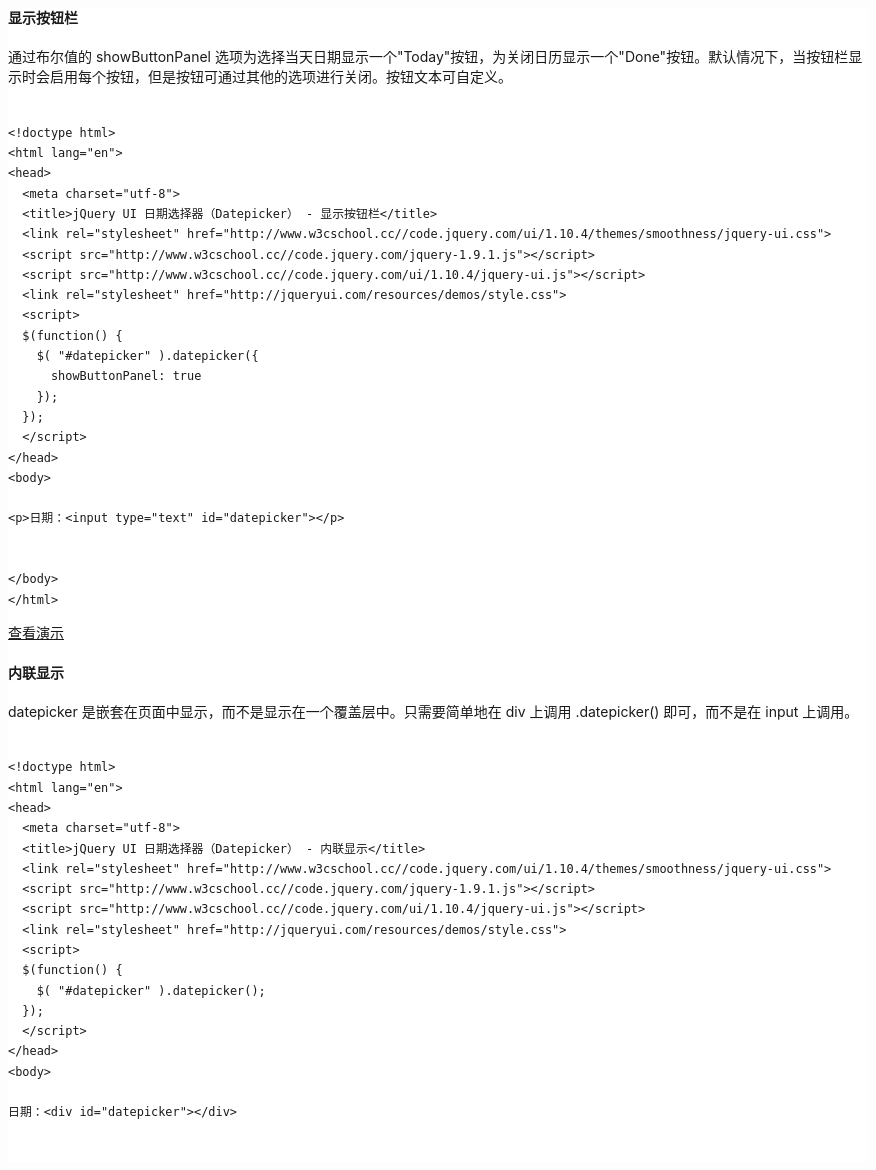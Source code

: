  
#### 显示按钮栏

 通过布尔值的 showButtonPanel 选项为选择当天日期显示一个"Today"按钮，为关闭日历显示一个"Done"按钮。默认情况下，当按钮栏显示时会启用每个按钮，但是按钮可通过其他的选项进行关闭。按钮文本可自定义。

 
```

<!doctype html>
<html lang="en">
<head>
  <meta charset="utf-8">
  <title>jQuery UI 日期选择器（Datepicker） - 显示按钮栏</title>
  <link rel="stylesheet" href="http://www.w3cschool.cc//code.jquery.com/ui/1.10.4/themes/smoothness/jquery-ui.css">
  <script src="http://www.w3cschool.cc//code.jquery.com/jquery-1.9.1.js"></script>
  <script src="http://www.w3cschool.cc//code.jquery.com/ui/1.10.4/jquery-ui.js"></script>
  <link rel="stylesheet" href="http://jqueryui.com/resources/demos/style.css">
  <script>
  $(function() {
    $( "#datepicker" ).datepicker({
      showButtonPanel: true
    });
  });
  </script>
</head>
<body>
 
<p>日期：<input type="text" id="datepicker"></p>
 
 
</body>
</html>

```
 [查看演示](http://www.w3cschool.cc/try/tryit.php?filename=jqueryui-example-datepicker-buttonbar)

 
#### 内联显示

 datepicker 是嵌套在页面中显示，而不是显示在一个覆盖层中。只需要简单地在 div 上调用 .datepicker() 即可，而不是在 input 上调用。

 
```

<!doctype html>
<html lang="en">
<head>
  <meta charset="utf-8">
  <title>jQuery UI 日期选择器（Datepicker） - 内联显示</title>
  <link rel="stylesheet" href="http://www.w3cschool.cc//code.jquery.com/ui/1.10.4/themes/smoothness/jquery-ui.css">
  <script src="http://www.w3cschool.cc//code.jquery.com/jquery-1.9.1.js"></script>
  <script src="http://www.w3cschool.cc//code.jquery.com/ui/1.10.4/jquery-ui.js"></script>
  <link rel="stylesheet" href="http://jqueryui.com/resources/demos/style.css">
  <script>
  $(function() {
    $( "#datepicker" ).datepicker();
  });
  </script>
</head>
<body>
 
日期：<div id="datepicker"></div>
 
 
```